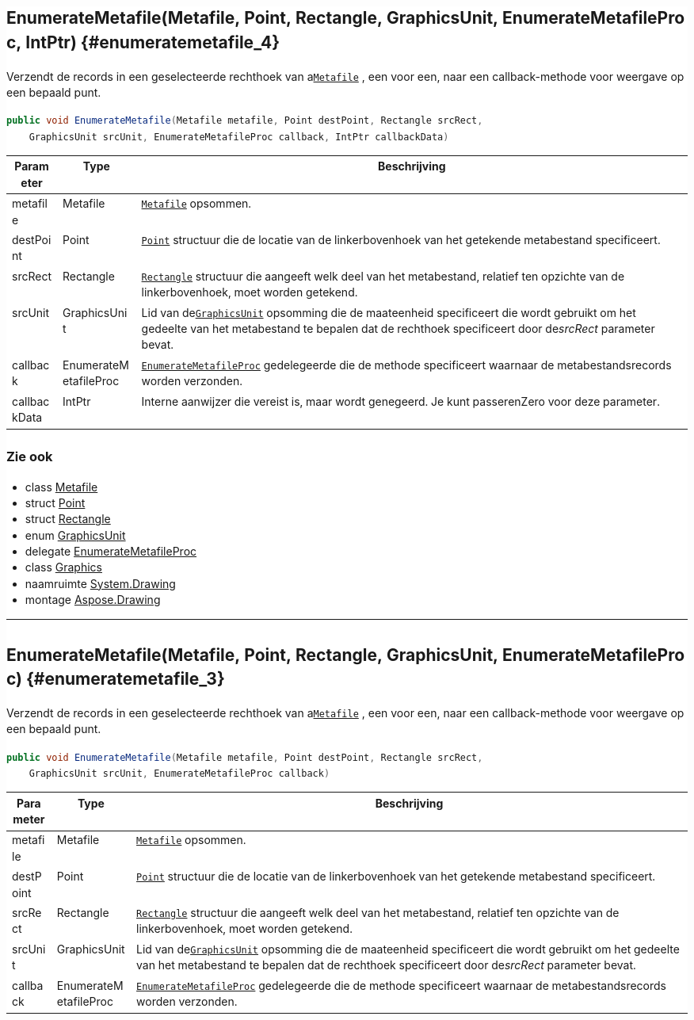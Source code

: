 
## EnumerateMetafile(Metafile, Point, Rectangle, GraphicsUnit, EnumerateMetafileProc, IntPtr) {#enumeratemetafile_4}

Verzendt de records in een geselecteerde rechthoek van a[`Metafile`](../../../system.drawing.imaging/metafile/) , een voor een, naar een callback-methode voor weergave op een bepaald punt.

```csharp
public void EnumerateMetafile(Metafile metafile, Point destPoint, Rectangle srcRect, 
    GraphicsUnit srcUnit, EnumerateMetafileProc callback, IntPtr callbackData)
```

| Parameter | Type | Beschrijving |
| --- | --- | --- |
| metafile | Metafile | [`Metafile`](../../../system.drawing.imaging/metafile/) opsommen. |
| destPoint | Point | [`Point`](../../point/) structuur die de locatie van de linkerbovenhoek van het getekende metabestand specificeert. |
| srcRect | Rectangle | [`Rectangle`](../../rectangle/) structuur die aangeeft welk deel van het metabestand, relatief ten opzichte van de linkerbovenhoek, moet worden getekend. |
| srcUnit | GraphicsUnit | Lid van de[`GraphicsUnit`](../../graphicsunit/) opsomming die de maateenheid specificeert die wordt gebruikt om het gedeelte van het metabestand te bepalen dat de rechthoek specificeert door de*srcRect* parameter bevat. |
| callback | EnumerateMetafileProc | [`EnumerateMetafileProc`](../../graphics.enumeratemetafileproc/) gedelegeerde die de methode specificeert waarnaar de metabestandsrecords worden verzonden. |
| callbackData | IntPtr | Interne aanwijzer die vereist is, maar wordt genegeerd. Je kunt passerenZero voor deze parameter. |

### Zie ook

* class [Metafile](../../../system.drawing.imaging/metafile/)
* struct [Point](../../point/)
* struct [Rectangle](../../rectangle/)
* enum [GraphicsUnit](../../graphicsunit/)
* delegate [EnumerateMetafileProc](../../graphics.enumeratemetafileproc/)
* class [Graphics](../)
* naamruimte [System.Drawing](../../graphics/)
* montage [Aspose.Drawing](../../../)

---

## EnumerateMetafile(Metafile, Point, Rectangle, GraphicsUnit, EnumerateMetafileProc) {#enumeratemetafile_3}

Verzendt de records in een geselecteerde rechthoek van a[`Metafile`](../../../system.drawing.imaging/metafile/) , een voor een, naar een callback-methode voor weergave op een bepaald punt.

```csharp
public void EnumerateMetafile(Metafile metafile, Point destPoint, Rectangle srcRect, 
    GraphicsUnit srcUnit, EnumerateMetafileProc callback)
```

| Parameter | Type | Beschrijving |
| --- | --- | --- |
| metafile | Metafile | [`Metafile`](../../../system.drawing.imaging/metafile/) opsommen. |
| destPoint | Point | [`Point`](../../point/) structuur die de locatie van de linkerbovenhoek van het getekende metabestand specificeert. |
| srcRect | Rectangle | [`Rectangle`](../../rectangle/) structuur die aangeeft welk deel van het metabestand, relatief ten opzichte van de linkerbovenhoek, moet worden getekend. |
| srcUnit | GraphicsUnit | Lid van de[`GraphicsUnit`](../../graphicsunit/) opsomming die de maateenheid specificeert die wordt gebruikt om het gedeelte van het metabestand te bepalen dat de rechthoek specificeert door de*srcRect* parameter bevat. |
| callback | EnumerateMetafileProc | [`EnumerateMetafileProc`](../../graphics.enumeratemetafileproc/) gedelegeerde die de methode specificeert waarnaar de metabestandsrecords worden verzonden. |
